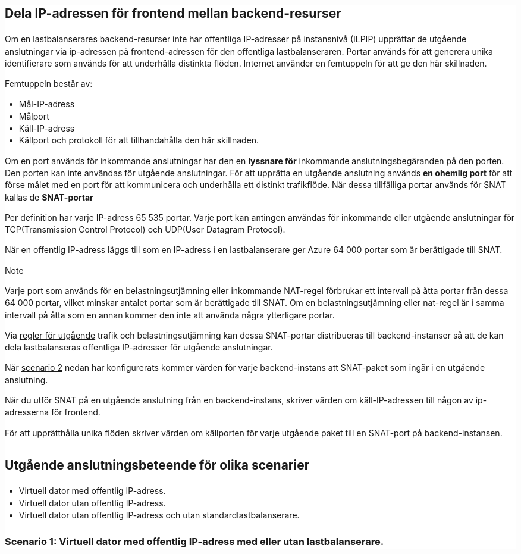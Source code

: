 ## <a name="sharing-frontend-ip-address-across-backend-resources"></a><a name ="snat"></a> Dela IP-adressen för frontend mellan backend-resurser

Om en lastbalanserares backend-resurser inte har offentliga IP-adresser på instansnivå (ILPIP) upprättar de utgående anslutningar via ip-adressen på frontend-adressen för den offentliga lastbalanseraren. Portar används för att generera unika identifierare som används för att underhålla distinkta flöden. Internet använder en femtuppeln för att ge den här skillnaden.

Femtuppeln består av:

* Mål-IP-adress
* Målport
* Käll-IP-adress
* Källport och protokoll för att tillhandahålla den här skillnaden.

Om en port används för inkommande anslutningar har den en **lyssnare för** inkommande anslutningsbegäranden på den porten. Den porten kan inte användas för utgående anslutningar. För att upprätta en utgående anslutning används **en ohemlig port** för att förse målet med en port för att kommunicera och underhålla ett distinkt trafikflöde. När dessa tillfälliga portar används för SNAT kallas de **SNAT-portar** 

Per definition har varje IP-adress 65 535 portar. Varje port kan antingen användas för inkommande eller utgående anslutningar för TCP(Transmission Control Protocol) och UDP(User Datagram Protocol). 

När en offentlig IP-adress läggs till som en IP-adress i en lastbalanserare ger Azure 64 000 portar som är berättigade till SNAT.

>[!NOTE]
> Varje port som används för en belastningsutjämning eller inkommande NAT-regel förbrukar ett intervall på åtta portar från dessa 64 000 portar, vilket minskar antalet portar som är berättigade till SNAT. Om en belastningsutjämning eller nat-regel är i samma intervall på åtta som en annan kommer den inte att använda några ytterligare portar. 

Via [regler för utgående](./outbound-rules.md) trafik och belastningsutjämning kan dessa SNAT-portar distribueras till backend-instanser så att de kan dela lastbalanseras offentliga IP-adresser för utgående anslutningar.

När [scenario 2](#scenario2) nedan har konfigurerats kommer värden för varje backend-instans att SNAT-paket som ingår i en utgående anslutning. 

När du utför SNAT på en utgående anslutning från en backend-instans, skriver värden om käll-IP-adressen till någon av ip-adresserna för frontend. 

För att upprätthålla unika flöden skriver värden om källporten för varje utgående paket till en SNAT-port på backend-instansen.

## <a name="outbound-connection-behavior-for-different-scenarios"></a>Utgående anslutningsbeteende för olika scenarier
  * Virtuell dator med offentlig IP-adress.
  * Virtuell dator utan offentlig IP-adress.
  * Virtuell dator utan offentlig IP-adress och utan standardlastbalanserare.
        
 ### <a name="scenario-1-virtual-machine-with-public-ip-either-with-or-without-a-load-balancer"></a><a name="scenario1"></a> Scenario 1: Virtuell dator med offentlig IP-adress med eller utan lastbalanserare.

